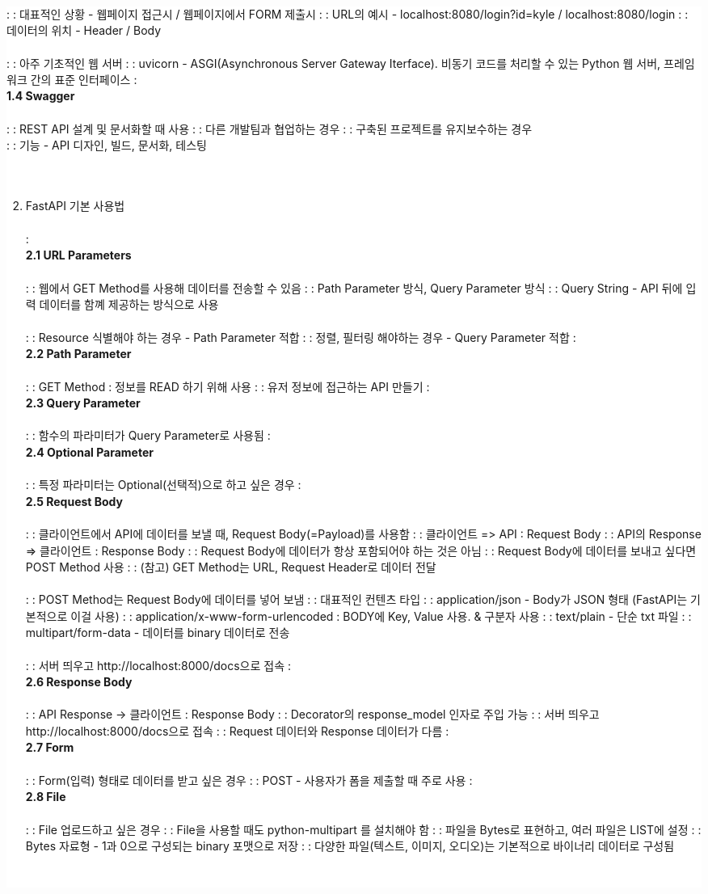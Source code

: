 : : 대표적인 상황 - 웹페이지 접근시 / 웹페이지에서 FORM 제출시
: : URL의 예시 - localhost:8080/login?id=kyle / localhost:8080/login
: : 데이터의 위치 - Header / Body
<br><br>
: : 아주 기초적인 웹 서버
: : uvicorn - ASGI(Asynchronous Server Gateway Iterface). 비동기 코드를 처리할 수 있는 Python 웹 서버, 프레임워크 간의 표준 인터페이스
: <br><b>1.4 Swagger</b><br><br>
: : REST API 설계 및 문서화할 때 사용
: : 다른 개발팀과 협업하는 경우
: : 구축된 프로젝트를 유지보수하는 경우
<br>
: : 기능 - API 디자인, 빌드, 문서화, 테스팅
<br><br><br>

2. FastAPI 기본 사용법<br><br>
: <br><b>2.1 URL Parameters</b><br><br>
: : 웹에서 GET Method를 사용해 데이터를 전송할 수 있음
: : Path Parameter 방식, Query Parameter 방식
: : Query String - API 뒤에 입력 데이터를 함꼐 제공하는 방식으로 사용
<br><br>
: : Resource 식별해야 하는 경우 - Path Parameter 적합
: : 정렬, 필터링 해야하는 경우 - Query Parameter 적합
: <br><b>2.2 Path Parameter</b><br><br>
: : GET Method : 정보를 READ 하기 위해 사용
: : 유저 정보에 접근하는 API 만들기
: <br><b>2.3 Query Parameter</b><br><br>
: : 함수의 파라미터가 Query Parameter로 사용됨
: <br><b>2.4 Optional Parameter</b><br><br>
: : 특정 파라미터는 Optional(선택적)으로 하고 싶은 경우
: <br><b>2.5 Request Body</b><br><br>
: : 클라이언트에서 API에 데이터를 보낼 때, Request Body(=Payload)를 사용함
: : 클라이언트 => API : Request Body
: : API의 Response => 클라이언트 : Response Body
: : Request Body에 데이터가 항상 포함되어야 하는 것은 아님
: : Request Body에 데이터를 보내고 싶다면 POST Method 사용
: : (참고) GET Method는 URL, Request Header로 데이터 전달
<br><br>
: : POST Method는 Request Body에 데이터를 넣어 보냄
: : 대표적인 컨텐츠 타입
: : application/json - Body가 JSON 형태 (FastAPI는 기본적으로 이걸 사용)
: : application/x-www-form-urlencoded : BODY에 Key, Value 사용. & 구분자 사용
: : text/plain - 단순 txt 파일
: : multipart/form-data - 데이터를 binary 데이터로 전송
<br><br>
: : 서버 띄우고 http://localhost:8000/docs으로 접속
: <br><b>2.6 Response Body</b><br><br>
: : API Response -> 클라이언트 : Response Body
: : Decorator의 response_model 인자로 주입 가능
: : 서버 띄우고 http://localhost:8000/docs으로 접속
: : Request 데이터와 Response 데이터가 다름
: <br><b>2.7 Form</b><br><br>
: : Form(입력) 형태로 데이터를 받고 싶은 경우
: : POST - 사용자가 폼을 제출할 때 주로 사용
: <br><b>2.8 File</b><br><br>
: : File 업로드하고 싶은 경우
: : File을 사용할 때도 python-multipart 를 설치해야 함
: : 파일을 Bytes로 표현하고, 여러 파일은 LIST에 설정
: : Bytes 자료형 - 1과 0으로 구성되는 binary 포맷으로 저장
: : 다양한 파일(텍스트, 이미지, 오디오)는 기본적으로 바이너리 데이터로 구성됨
<br><br><br>
